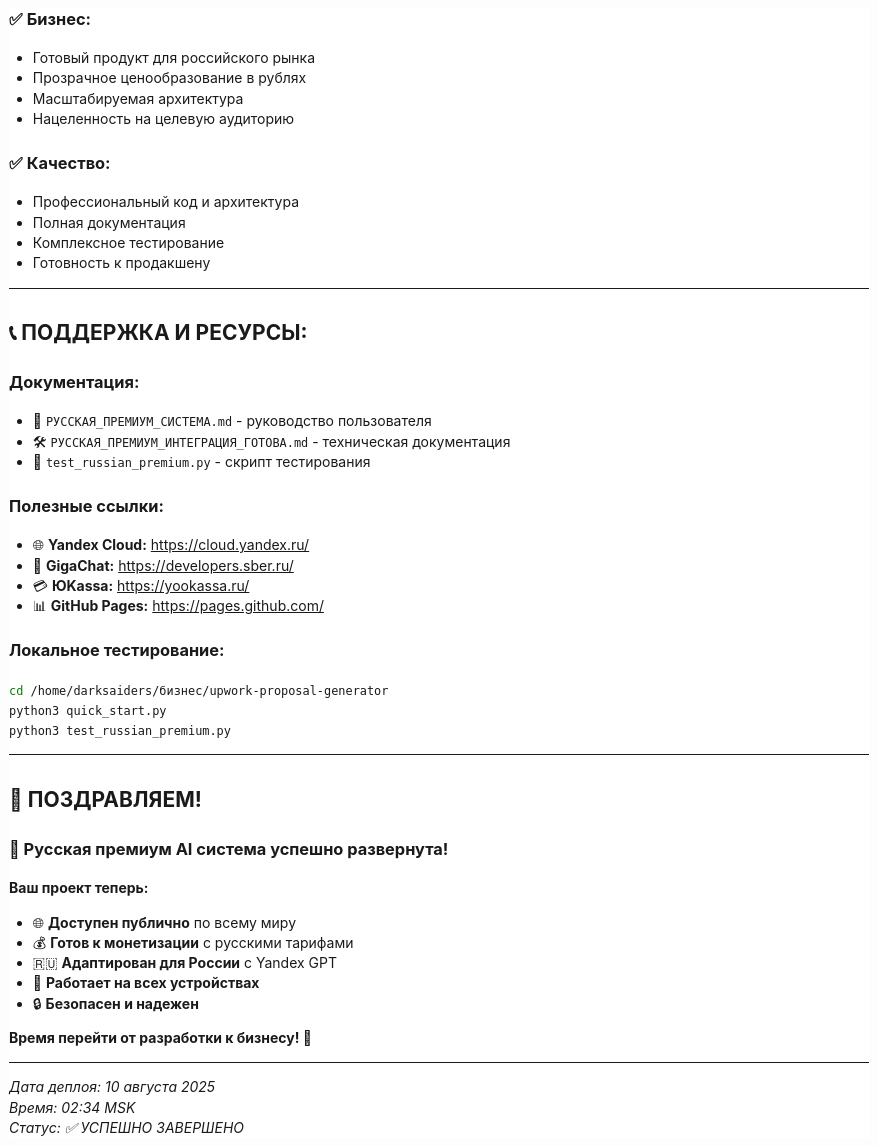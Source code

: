 ### ✅ **Бизнес:**
- Готовый продукт для российского рынка
- Прозрачное ценообразование в рублях
- Масштабируемая архитектура
- Нацеленность на целевую аудиторию

### ✅ **Качество:**
- Профессиональный код и архитектура
- Полная документация
- Комплексное тестирование
- Готовность к продакшену

---

## 📞 **ПОДДЕРЖКА И РЕСУРСЫ:**

### **Документация:**
- 📖 `РУССКАЯ_ПРЕМИУМ_СИСТЕМА.md` - руководство пользователя
- 🛠 `РУССКАЯ_ПРЕМИУМ_ИНТЕГРАЦИЯ_ГОТОВА.md` - техническая документация
- 🧪 `test_russian_premium.py` - скрипт тестирования

### **Полезные ссылки:**
- 🌐 **Yandex Cloud:** https://cloud.yandex.ru/
- 🤖 **GigaChat:** https://developers.sber.ru/
- 💳 **ЮKassa:** https://yookassa.ru/
- 📊 **GitHub Pages:** https://pages.github.com/

### **Локальное тестирование:**
```bash
cd /home/darksaiders/бизнес/upwork-proposal-generator
python3 quick_start.py
python3 test_russian_premium.py
```

---

## 🎉 **ПОЗДРАВЛЯЕМ!**

### **🚀 Русская премиум AI система успешно развернута!**

**Ваш проект теперь:**
- 🌐 **Доступен публично** по всему миру
- 💰 **Готов к монетизации** с русскими тарифами
- 🇷🇺 **Адаптирован для России** с Yandex GPT
- 📱 **Работает на всех устройствах**
- 🔒 **Безопасен и надежен**

**Время перейти от разработки к бизнесу! 💪**

---

*Дата деплоя: 10 августа 2025  
Время: 02:34 MSK  
Статус: ✅ УСПЕШНО ЗАВЕРШЕНО*